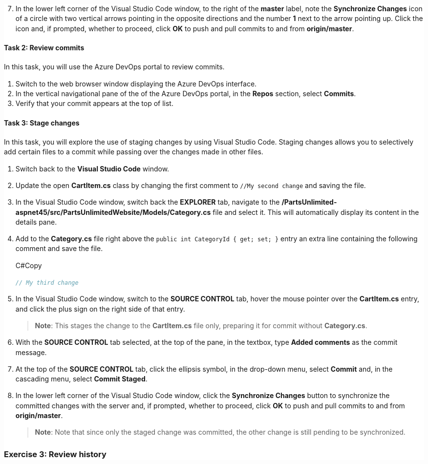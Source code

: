 7. In the lower left corner of the Visual Studio Code window, to the right of the **master** label, note the **Synchronize Changes** icon of a circle with two vertical arrows pointing in the opposite directions and the number **1** next to the arrow pointing up. Click the icon and, if prompted, whether to proceed, click **OK** to push and pull commits to and from **origin/master**.

#### Task 2: Review commits

In this task, you will use the Azure DevOps portal to review commits.

1. Switch to the web browser window displaying the Azure DevOps interface.
2. In the vertical navigational pane of the of the Azure DevOps portal, in the **Repos** section, select **Commits**.
3. Verify that your commit appears at the top of list.

#### Task 3: Stage changes

In this task, you will explore the use of staging changes by using Visual Studio Code. Staging changes allows you to selectively add certain files to a commit while passing over the changes made in other files.

1. Switch back to the **Visual Studio Code** window.

2. Update the open **CartItem.cs** class by changing the first comment to `//My second change` and saving the file.

3. In the Visual Studio Code window, switch back the **EXPLORER** tab, navigate to the **/PartsUnlimited-aspnet45/src/PartsUnlimitedWebsite/Models/Category.cs** file and select it. This will automatically display its content in the details pane.

4. Add to the **Category.cs** file right above the `public int CategoryId { get; set; }` entry an extra line containing the following comment and save the file.

   C#Copy

   ```csharp
   // My third change
   ```

5. In the Visual Studio Code window, switch to the **SOURCE CONTROL** tab, hover the mouse pointer over the **CartItem.cs** entry, and click the plus sign on the right side of that entry.

   > **Note**: This stages the change to the **CartItem.cs** file only, preparing it for commit without **Category.cs**.

6. With the **SOURCE CONTROL** tab selected, at the top of the pane, in the textbox, type **Added comments** as the commit message.

7. At the top of the **SOURCE CONTROL** tab, click the ellipsis symbol, in the drop-down menu, select **Commit** and, in the cascading menu, select **Commit Staged**.

8. In the lower left corner of the Visual Studio Code window, click the **Synchronize Changes** button to synchronize the committed changes with the server and, if prompted, whether to proceed, click **OK** to push and pull commits to and from **origin/master**.

   > **Note**: Note that since only the staged change was committed, the other change is still pending to be synchronized.

### Exercise 3: Review history
